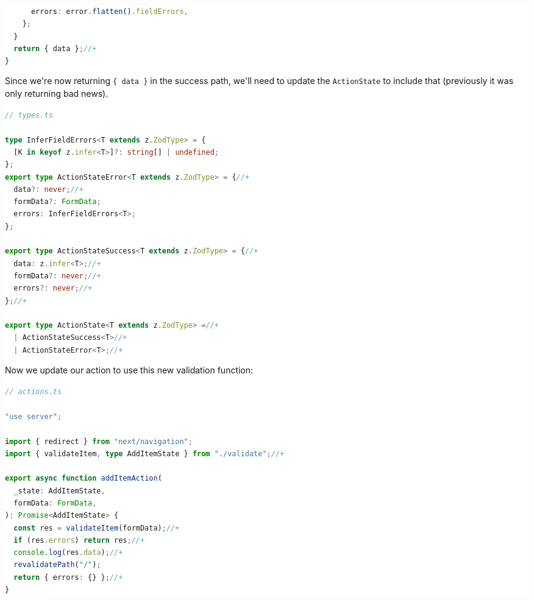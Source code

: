 ```ts
      errors: error.flatten().fieldErrors,
    };
  }
  return { data };//+
}
```

Since we're now returning `{ data }` in the success path, we'll need to update the `ActionState` to include that (previously it was only returning bad news).

```ts
// types.ts

type InferFieldErrors<T extends z.ZodType> = {
  [K in keyof z.infer<T>]?: string[] | undefined;
};
export type ActionStateError<T extends z.ZodType> = {//+
  data?: never;//+
  formData?: FormData;
  errors: InferFieldErrors<T>;
};

export type ActionStateSuccess<T extends z.ZodType> = {//+
  data: z.infer<T>;//+
  formData?: never;//+
  errors?: never;//+
};//+

export type ActionState<T extends z.ZodType> =//+
  | ActionStateSuccess<T>//+
  | ActionStateError<T>;//+
```

Now we update our action to use this new validation function:
```ts
// actions.ts

"use server";

import { redirect } from "next/navigation";
import { validateItem, type AddItemState } from "./validate";//+

export async function addItemAction(
  _state: AddItemState,
  formData: FormData,
): Promise<AddItemState> {
  const res = validateItem(formData);//+
  if (res.errors) return res;//+
  console.log(res.data);//+
  revalidatePath("/");
  return { errors: {} };//+
}

```
